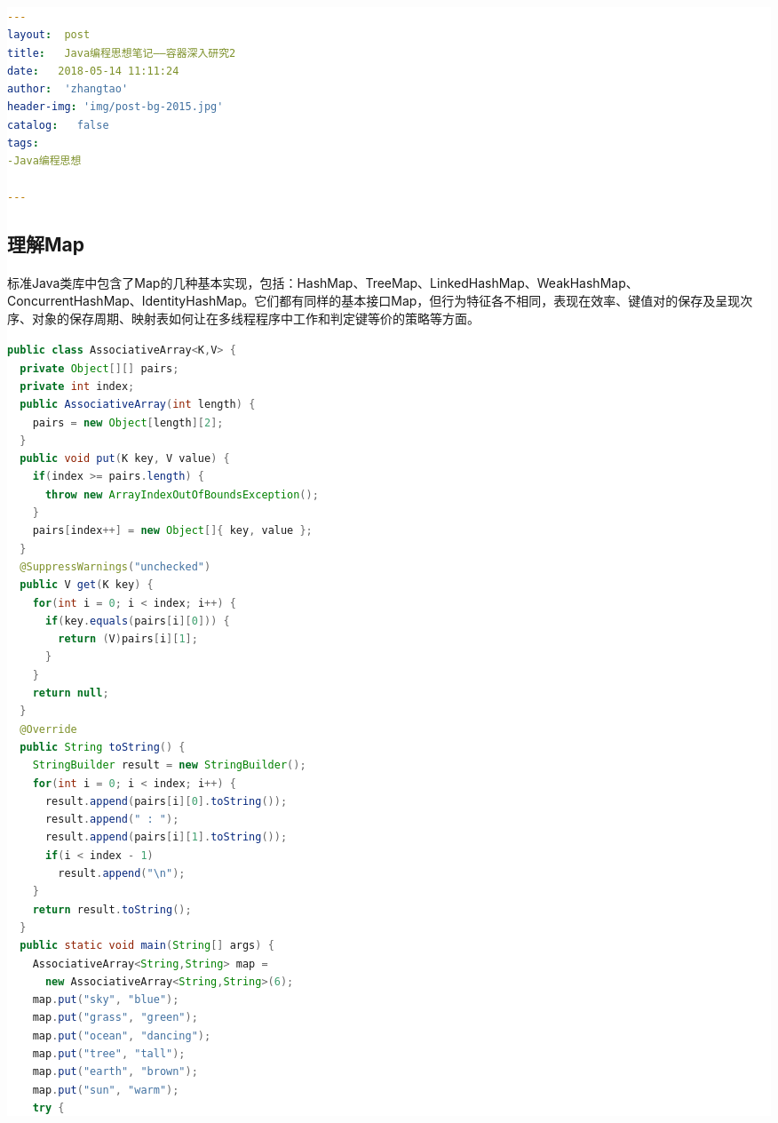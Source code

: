 ```yaml
---
layout:  post
title:   Java编程思想笔记——容器深入研究2
date:   2018-05-14 11:11:24
author:  'zhangtao'
header-img: 'img/post-bg-2015.jpg'
catalog:   false
tags:
-Java编程思想

---
```




## 理解Map

标准Java类库中包含了Map的几种基本实现，包括：HashMap、TreeMap、LinkedHashMap、WeakHashMap、ConcurrentHashMap、IdentityHashMap。它们都有同样的基本接口Map，但行为特征各不相同，表现在效率、键值对的保存及呈现次序、对象的保存周期、映射表如何让在多线程程序中工作和判定键等价的策略等方面。

```java
public class AssociativeArray<K,V> {
  private Object[][] pairs;
  private int index;
  public AssociativeArray(int length) {
    pairs = new Object[length][2];
  }
  public void put(K key, V value) {
    if(index >= pairs.length) {
      throw new ArrayIndexOutOfBoundsException();
    }
    pairs[index++] = new Object[]{ key, value };
  }
  @SuppressWarnings("unchecked")
  public V get(K key) {
    for(int i = 0; i < index; i++) {
      if(key.equals(pairs[i][0])) {
        return (V)pairs[i][1];
      }
    }
    return null;
  }
  @Override
  public String toString() {
    StringBuilder result = new StringBuilder();
    for(int i = 0; i < index; i++) {
      result.append(pairs[i][0].toString());
      result.append(" : ");
      result.append(pairs[i][1].toString());
      if(i < index - 1)
        result.append("\n");
    }
    return result.toString();
  }
  public static void main(String[] args) {
    AssociativeArray<String,String> map =
      new AssociativeArray<String,String>(6);
    map.put("sky", "blue");
    map.put("grass", "green");
    map.put("ocean", "dancing");
    map.put("tree", "tall");
    map.put("earth", "brown");
    map.put("sun", "warm");
    try {
```